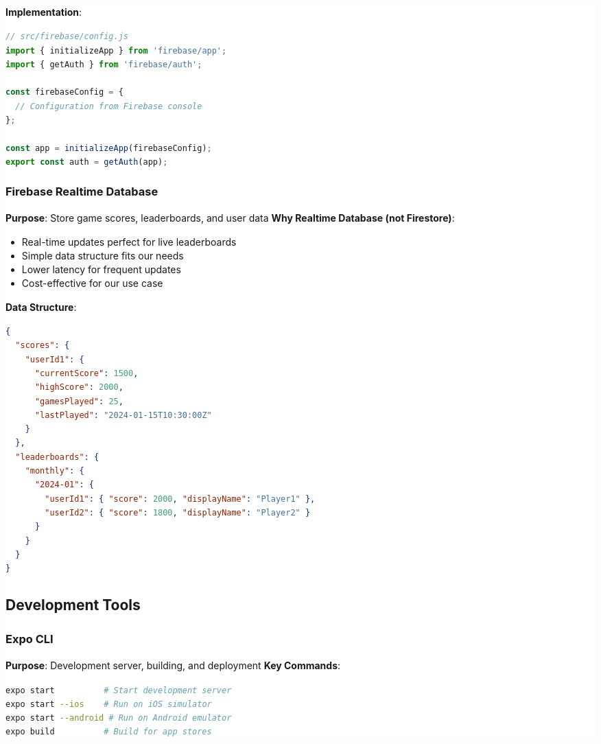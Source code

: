 **Implementation**:
```javascript
// src/firebase/config.js
import { initializeApp } from 'firebase/app';
import { getAuth } from 'firebase/auth';

const firebaseConfig = {
  // Configuration from Firebase console
};

const app = initializeApp(firebaseConfig);
export const auth = getAuth(app);
```

### Firebase Realtime Database
**Purpose**: Store game scores, leaderboards, and user data
**Why Realtime Database (not Firestore)**:
- Real-time updates perfect for live leaderboards
- Simple data structure fits our needs
- Lower latency for frequent updates
- Cost-effective for our use case

**Data Structure**:
```json
{
  "scores": {
    "userId1": {
      "currentScore": 1500,
      "highScore": 2000,
      "gamesPlayed": 25,
      "lastPlayed": "2024-01-15T10:30:00Z"
    }
  },
  "leaderboards": {
    "monthly": {
      "2024-01": {
        "userId1": { "score": 2000, "displayName": "Player1" },
        "userId2": { "score": 1800, "displayName": "Player2" }
      }
    }
  }
}
```

## Development Tools

### Expo CLI
**Purpose**: Development server, building, and deployment
**Key Commands**:
```bash
expo start          # Start development server
expo start --ios    # Run on iOS simulator
expo start --android # Run on Android emulator
expo build          # Build for app stores
```
